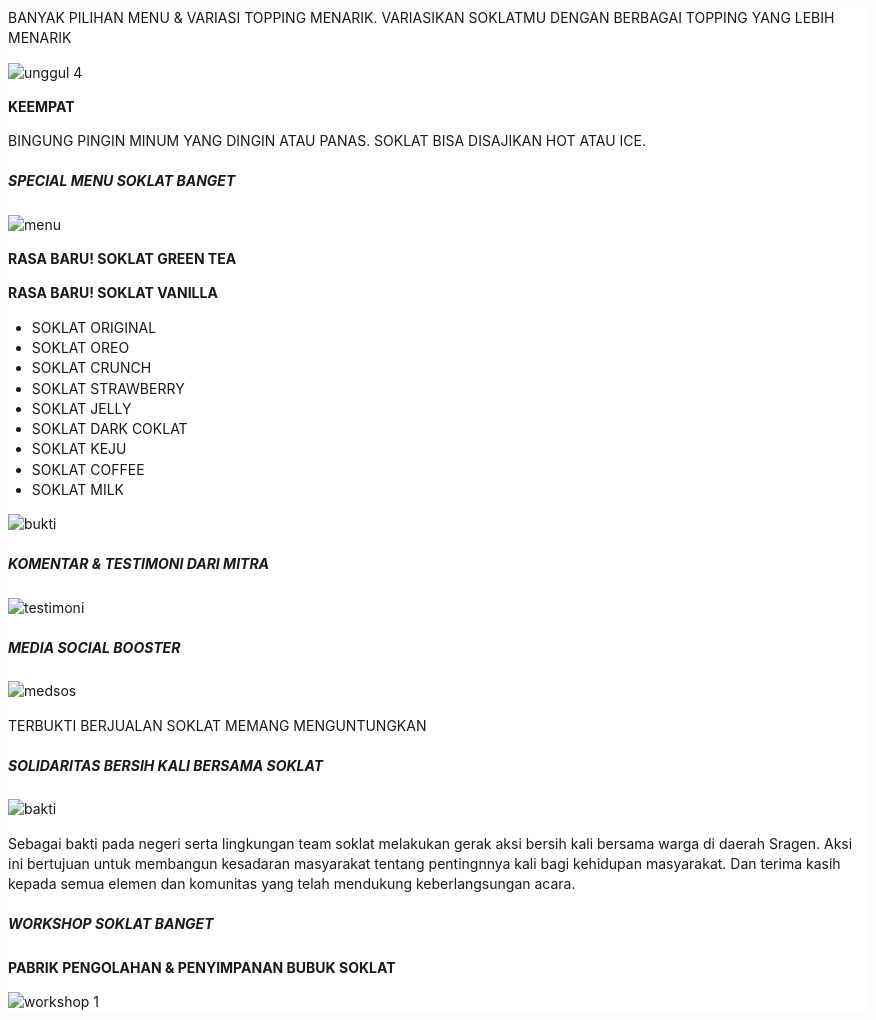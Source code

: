 BANYAK PILIHAN MENU & VARIASI TOPPING MENARIK. VARIASIKAN SOKLATMU DENGAN BERBAGAI TOPPING YANG LEBIH MENARIK

![unggul 4](../soklat-banget/unggul-4.jpg)

**KEEMPAT**

BINGUNG PINGIN MINUM YANG DINGIN ATAU PANAS. SOKLAT BISA DISAJIKAN HOT ATAU ICE.


##### SPECIAL MENU SOKLAT BANGET 

![menu](../soklat-banget/menu.jpg)

**RASA BARU! SOKLAT GREEN TEA** 

**RASA BARU! SOKLAT VANILLA** 

* SOKLAT ORIGINAL
* SOKLAT OREO
* SOKLAT CRUNCH
* SOKLAT STRAWBERRY
* SOKLAT JELLY
* SOKLAT DARK COKLAT
* SOKLAT KEJU 
* SOKLAT COFFEE
* SOKLAT MILK

![bukti](../soklat-banget/bukti.jpg)


##### KOMENTAR & TESTIMONI DARI MITRA

![testimoni](../soklat-banget/testimoni.jpg)

##### MEDIA SOCIAL BOOSTER

![medsos](../soklat-banget/medsos.jpg)

TERBUKTI BERJUALAN SOKLAT MEMANG MENGUNTUNGKAN

##### SOLIDARITAS BERSIH KALI BERSAMA SOKLAT

![bakti](../soklat-banget/bakti.jpg)

Sebagai bakti pada negeri serta lingkungan team soklat melakukan gerak aksi bersih kali bersama warga di daerah Sragen. Aksi ini bertujuan untuk membangun kesadaran masyarakat tentang pentingnnya kali bagi kehidupan masyarakat. Dan terima kasih kepada semua elemen dan komunitas yang telah mendukung keberlangsungan acara.

##### WORKSHOP SOKLAT BANGET

**PABRIK PENGOLAHAN & PENYIMPANAN BUBUK SOKLAT**

![workshop 1](../soklat-banget/workshop-1.jpg)
